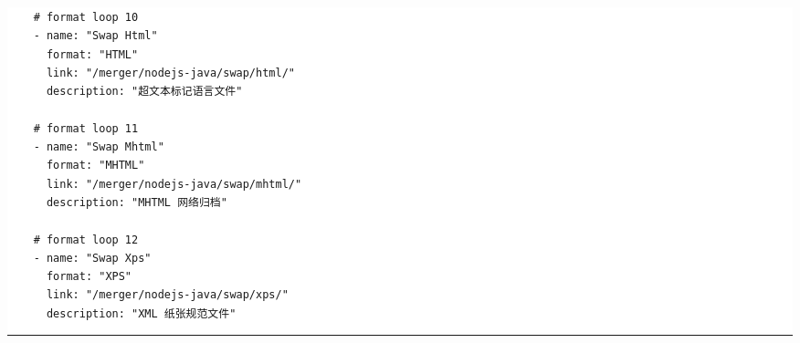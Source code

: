         # format loop 10
        - name: "Swap Html"
          format: "HTML"
          link: "/merger/nodejs-java/swap/html/"
          description: "超文本标记语言文件"

        # format loop 11
        - name: "Swap Mhtml"
          format: "MHTML"
          link: "/merger/nodejs-java/swap/mhtml/"
          description: "MHTML 网络归档"

        # format loop 12
        - name: "Swap Xps"
          format: "XPS"
          link: "/merger/nodejs-java/swap/xps/"
          description: "XML 纸张规范文件"


---